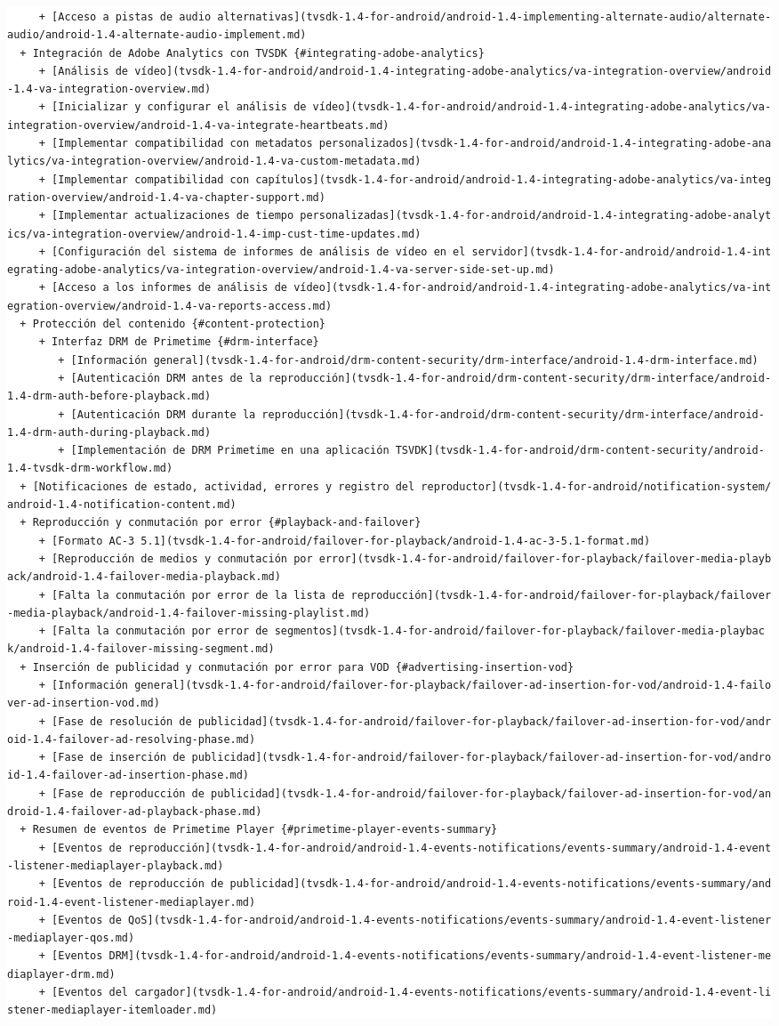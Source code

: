          + [Acceso a pistas de audio alternativas](tvsdk-1.4-for-android/android-1.4-implementing-alternate-audio/alternate-audio/android-1.4-alternate-audio-implement.md)
      + Integración de Adobe Analytics con TVSDK {#integrating-adobe-analytics}
         + [Análisis de vídeo](tvsdk-1.4-for-android/android-1.4-integrating-adobe-analytics/va-integration-overview/android-1.4-va-integration-overview.md)
         + [Inicializar y configurar el análisis de vídeo](tvsdk-1.4-for-android/android-1.4-integrating-adobe-analytics/va-integration-overview/android-1.4-va-integrate-heartbeats.md)
         + [Implementar compatibilidad con metadatos personalizados](tvsdk-1.4-for-android/android-1.4-integrating-adobe-analytics/va-integration-overview/android-1.4-va-custom-metadata.md)
         + [Implementar compatibilidad con capítulos](tvsdk-1.4-for-android/android-1.4-integrating-adobe-analytics/va-integration-overview/android-1.4-va-chapter-support.md)
         + [Implementar actualizaciones de tiempo personalizadas](tvsdk-1.4-for-android/android-1.4-integrating-adobe-analytics/va-integration-overview/android-1.4-imp-cust-time-updates.md)
         + [Configuración del sistema de informes de análisis de vídeo en el servidor](tvsdk-1.4-for-android/android-1.4-integrating-adobe-analytics/va-integration-overview/android-1.4-va-server-side-set-up.md)
         + [Acceso a los informes de análisis de vídeo](tvsdk-1.4-for-android/android-1.4-integrating-adobe-analytics/va-integration-overview/android-1.4-va-reports-access.md)
      + Protección del contenido {#content-protection}
         + Interfaz DRM de Primetime {#drm-interface}
            + [Información general](tvsdk-1.4-for-android/drm-content-security/drm-interface/android-1.4-drm-interface.md)
            + [Autenticación DRM antes de la reproducción](tvsdk-1.4-for-android/drm-content-security/drm-interface/android-1.4-drm-auth-before-playback.md)
            + [Autenticación DRM durante la reproducción](tvsdk-1.4-for-android/drm-content-security/drm-interface/android-1.4-drm-auth-during-playback.md)
            + [Implementación de DRM Primetime en una aplicación TSVDK](tvsdk-1.4-for-android/drm-content-security/android-1.4-tvsdk-drm-workflow.md)
      + [Notificaciones de estado, actividad, errores y registro del reproductor](tvsdk-1.4-for-android/notification-system/android-1.4-notification-content.md)
      + Reproducción y conmutación por error {#playback-and-failover}
         + [Formato AC-3 5.1](tvsdk-1.4-for-android/failover-for-playback/android-1.4-ac-3-5.1-format.md)
         + [Reproducción de medios y conmutación por error](tvsdk-1.4-for-android/failover-for-playback/failover-media-playback/android-1.4-failover-media-playback.md)
         + [Falta la conmutación por error de la lista de reproducción](tvsdk-1.4-for-android/failover-for-playback/failover-media-playback/android-1.4-failover-missing-playlist.md)
         + [Falta la conmutación por error de segmentos](tvsdk-1.4-for-android/failover-for-playback/failover-media-playback/android-1.4-failover-missing-segment.md)
      + Inserción de publicidad y conmutación por error para VOD {#advertising-insertion-vod}
         + [Información general](tvsdk-1.4-for-android/failover-for-playback/failover-ad-insertion-for-vod/android-1.4-failover-ad-insertion-vod.md)
         + [Fase de resolución de publicidad](tvsdk-1.4-for-android/failover-for-playback/failover-ad-insertion-for-vod/android-1.4-failover-ad-resolving-phase.md)
         + [Fase de inserción de publicidad](tvsdk-1.4-for-android/failover-for-playback/failover-ad-insertion-for-vod/android-1.4-failover-ad-insertion-phase.md)
         + [Fase de reproducción de publicidad](tvsdk-1.4-for-android/failover-for-playback/failover-ad-insertion-for-vod/android-1.4-failover-ad-playback-phase.md)
      + Resumen de eventos de Primetime Player {#primetime-player-events-summary}
         + [Eventos de reproducción](tvsdk-1.4-for-android/android-1.4-events-notifications/events-summary/android-1.4-event-listener-mediaplayer-playback.md)
         + [Eventos de reproducción de publicidad](tvsdk-1.4-for-android/android-1.4-events-notifications/events-summary/android-1.4-event-listener-mediaplayer.md)
         + [Eventos de QoS](tvsdk-1.4-for-android/android-1.4-events-notifications/events-summary/android-1.4-event-listener-mediaplayer-qos.md)
         + [Eventos DRM](tvsdk-1.4-for-android/android-1.4-events-notifications/events-summary/android-1.4-event-listener-mediaplayer-drm.md)
         + [Eventos del cargador](tvsdk-1.4-for-android/android-1.4-events-notifications/events-summary/android-1.4-event-listener-mediaplayer-itemloader.md)
